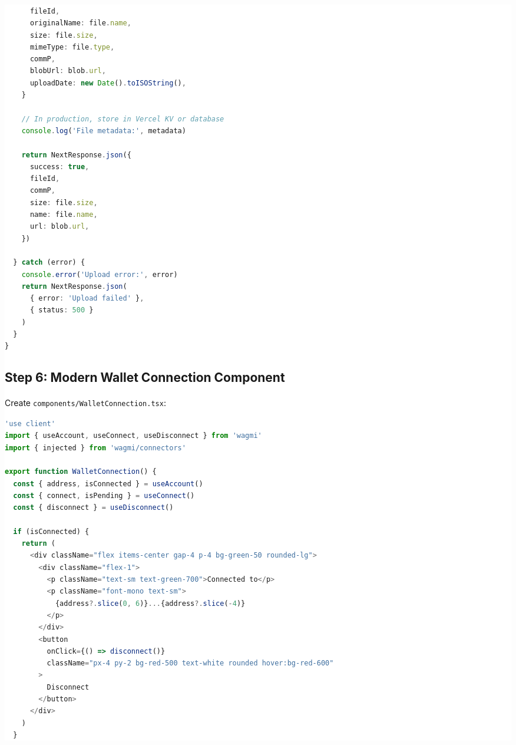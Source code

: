 ```typescript
      fileId,
      originalName: file.name,
      size: file.size,
      mimeType: file.type,
      commP,
      blobUrl: blob.url,
      uploadDate: new Date().toISOString(),
    }

    // In production, store in Vercel KV or database
    console.log('File metadata:', metadata)

    return NextResponse.json({
      success: true,
      fileId,
      commP,
      size: file.size,
      name: file.name,
      url: blob.url,
    })

  } catch (error) {
    console.error('Upload error:', error)
    return NextResponse.json(
      { error: 'Upload failed' },
      { status: 500 }
    )
  }
}
```

## Step 6: Modern Wallet Connection Component

Create `components/WalletConnection.tsx`:

```typescript
'use client'
import { useAccount, useConnect, useDisconnect } from 'wagmi'
import { injected } from 'wagmi/connectors'

export function WalletConnection() {
  const { address, isConnected } = useAccount()
  const { connect, isPending } = useConnect()
  const { disconnect } = useDisconnect()

  if (isConnected) {
    return (
      <div className="flex items-center gap-4 p-4 bg-green-50 rounded-lg">
        <div className="flex-1">
          <p className="text-sm text-green-700">Connected to</p>
          <p className="font-mono text-sm">
            {address?.slice(0, 6)}...{address?.slice(-4)}
          </p>
        </div>
        <button
          onClick={() => disconnect()}
          className="px-4 py-2 bg-red-500 text-white rounded hover:bg-red-600"
        >
          Disconnect
        </button>
      </div>
    )
  }
```
